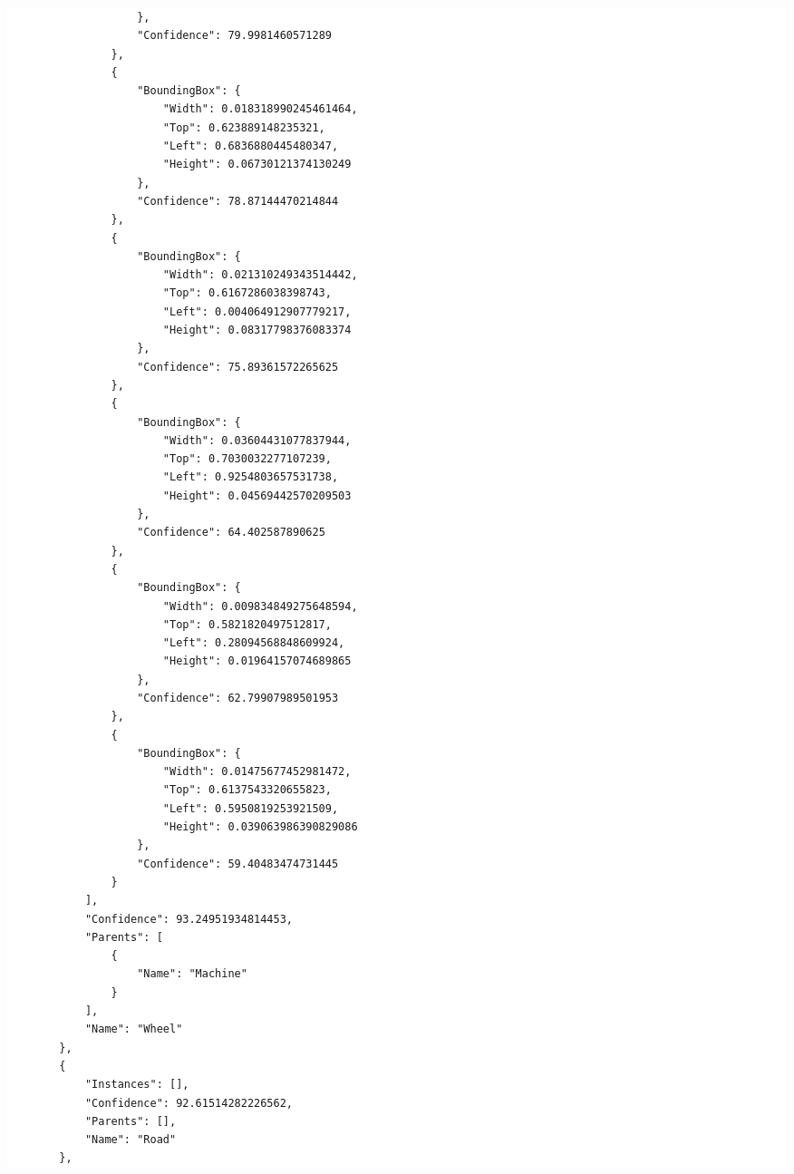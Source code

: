 ```
                    },
                    "Confidence": 79.9981460571289
                },
                {
                    "BoundingBox": {
                        "Width": 0.018318990245461464,
                        "Top": 0.623889148235321,
                        "Left": 0.6836880445480347,
                        "Height": 0.06730121374130249
                    },
                    "Confidence": 78.87144470214844
                },
                {
                    "BoundingBox": {
                        "Width": 0.021310249343514442,
                        "Top": 0.6167286038398743,
                        "Left": 0.004064912907779217,
                        "Height": 0.08317798376083374
                    },
                    "Confidence": 75.89361572265625
                },
                {
                    "BoundingBox": {
                        "Width": 0.03604431077837944,
                        "Top": 0.7030032277107239,
                        "Left": 0.9254803657531738,
                        "Height": 0.04569442570209503
                    },
                    "Confidence": 64.402587890625
                },
                {
                    "BoundingBox": {
                        "Width": 0.009834849275648594,
                        "Top": 0.5821820497512817,
                        "Left": 0.28094568848609924,
                        "Height": 0.01964157074689865
                    },
                    "Confidence": 62.79907989501953
                },
                {
                    "BoundingBox": {
                        "Width": 0.01475677452981472,
                        "Top": 0.6137543320655823,
                        "Left": 0.5950819253921509,
                        "Height": 0.039063986390829086
                    },
                    "Confidence": 59.40483474731445
                }
            ],
            "Confidence": 93.24951934814453,
            "Parents": [
                {
                    "Name": "Machine"
                }
            ],
            "Name": "Wheel"
        },
        {
            "Instances": [],
            "Confidence": 92.61514282226562,
            "Parents": [],
            "Name": "Road"
        },
```